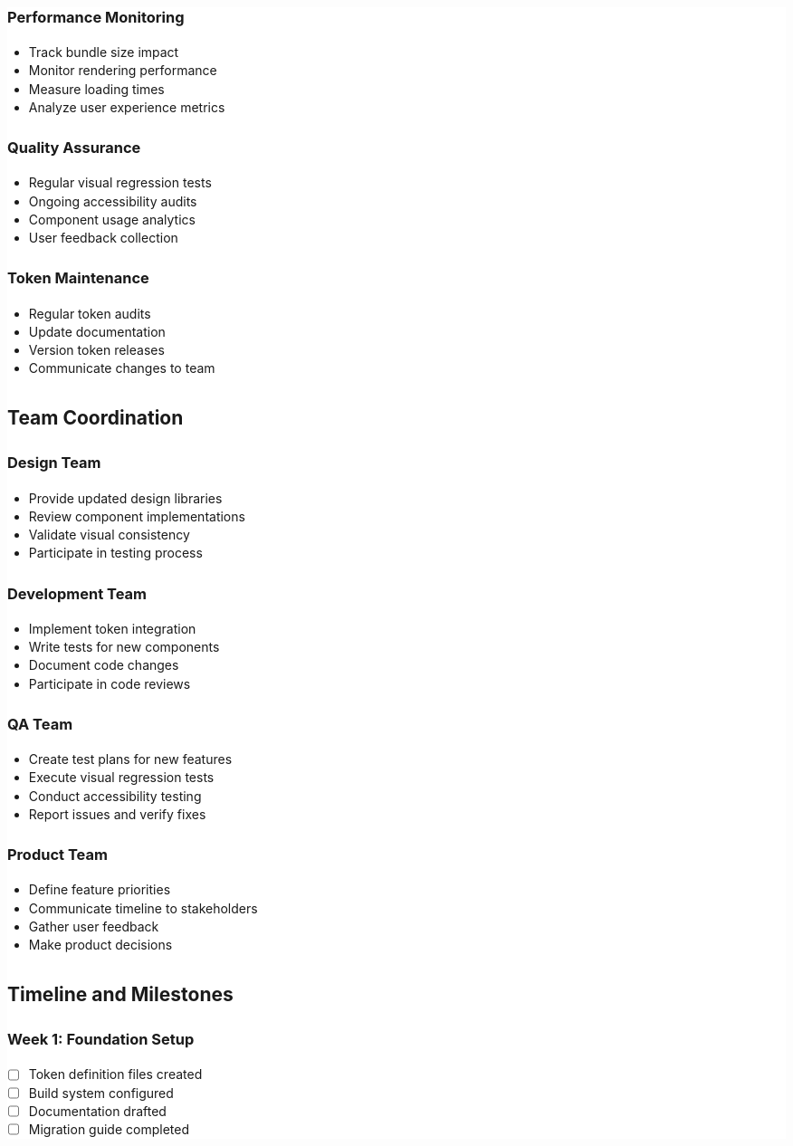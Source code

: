 ### Performance Monitoring
- Track bundle size impact
- Monitor rendering performance
- Measure loading times
- Analyze user experience metrics

### Quality Assurance
- Regular visual regression tests
- Ongoing accessibility audits
- Component usage analytics
- User feedback collection

### Token Maintenance
- Regular token audits
- Update documentation
- Version token releases
- Communicate changes to team

## Team Coordination

### Design Team
- Provide updated design libraries
- Review component implementations
- Validate visual consistency
- Participate in testing process

### Development Team
- Implement token integration
- Write tests for new components
- Document code changes
- Participate in code reviews

### QA Team
- Create test plans for new features
- Execute visual regression tests
- Conduct accessibility testing
- Report issues and verify fixes

### Product Team
- Define feature priorities
- Communicate timeline to stakeholders
- Gather user feedback
- Make product decisions

## Timeline and Milestones

### Week 1: Foundation Setup
- [ ] Token definition files created
- [ ] Build system configured
- [ ] Documentation drafted
- [ ] Migration guide completed
